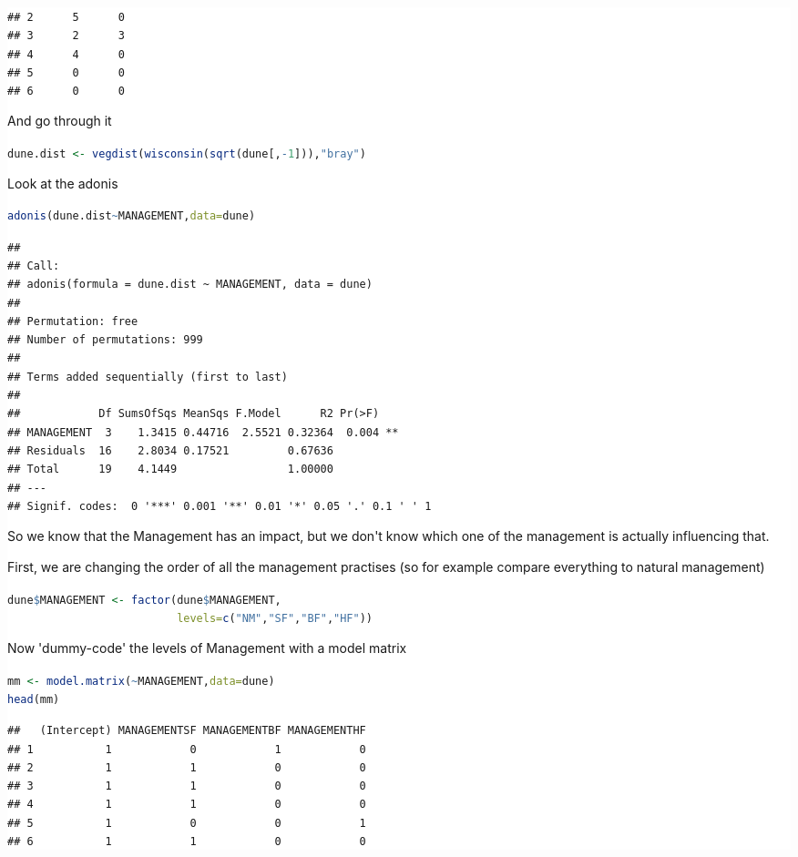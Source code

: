 ```
## 2      5      0
## 3      2      3
## 4      4      0
## 5      0      0
## 6      0      0
```

And go through it

```r
dune.dist <- vegdist(wisconsin(sqrt(dune[,-1])),"bray")
```

Look at the adonis

```r
adonis(dune.dist~MANAGEMENT,data=dune)
```

```
## 
## Call:
## adonis(formula = dune.dist ~ MANAGEMENT, data = dune) 
## 
## Permutation: free
## Number of permutations: 999
## 
## Terms added sequentially (first to last)
## 
##            Df SumsOfSqs MeanSqs F.Model      R2 Pr(>F)   
## MANAGEMENT  3    1.3415 0.44716  2.5521 0.32364  0.004 **
## Residuals  16    2.8034 0.17521         0.67636          
## Total      19    4.1449                 1.00000          
## ---
## Signif. codes:  0 '***' 0.001 '**' 0.01 '*' 0.05 '.' 0.1 ' ' 1
```

So we know that the Management has an impact, but we don't know which one of the management is actually influencing that.

First, we are changing the order of all the management practises (so for example compare everything to natural management)


```r
dune$MANAGEMENT <- factor(dune$MANAGEMENT,
                          levels=c("NM","SF","BF","HF"))
```

Now 'dummy-code' the levels of Management with a model matrix

```r
mm <- model.matrix(~MANAGEMENT,data=dune)
head(mm)
```

```
##   (Intercept) MANAGEMENTSF MANAGEMENTBF MANAGEMENTHF
## 1           1            0            1            0
## 2           1            1            0            0
## 3           1            1            0            0
## 4           1            1            0            0
## 5           1            0            0            1
## 6           1            1            0            0
```
